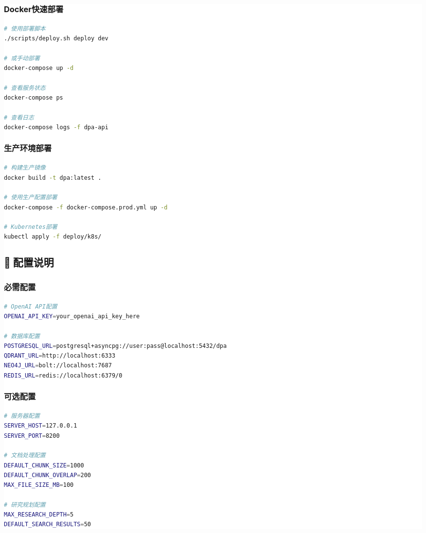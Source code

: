 ### Docker快速部署

```bash
# 使用部署脚本
./scripts/deploy.sh deploy dev

# 或手动部署
docker-compose up -d

# 查看服务状态
docker-compose ps

# 查看日志
docker-compose logs -f dpa-api
```

### 生产环境部署

```bash
# 构建生产镜像
docker build -t dpa:latest .

# 使用生产配置部署
docker-compose -f docker-compose.prod.yml up -d

# Kubernetes部署
kubectl apply -f deploy/k8s/
```

## 🔧 配置说明

### 必需配置

```bash
# OpenAI API配置
OPENAI_API_KEY=your_openai_api_key_here

# 数据库配置
POSTGRESQL_URL=postgresql+asyncpg://user:pass@localhost:5432/dpa
QDRANT_URL=http://localhost:6333
NEO4J_URL=bolt://localhost:7687
REDIS_URL=redis://localhost:6379/0
```

### 可选配置

```bash
# 服务器配置
SERVER_HOST=127.0.0.1
SERVER_PORT=8200

# 文档处理配置
DEFAULT_CHUNK_SIZE=1000
DEFAULT_CHUNK_OVERLAP=200
MAX_FILE_SIZE_MB=100

# 研究规划配置
MAX_RESEARCH_DEPTH=5
DEFAULT_SEARCH_RESULTS=50
```
